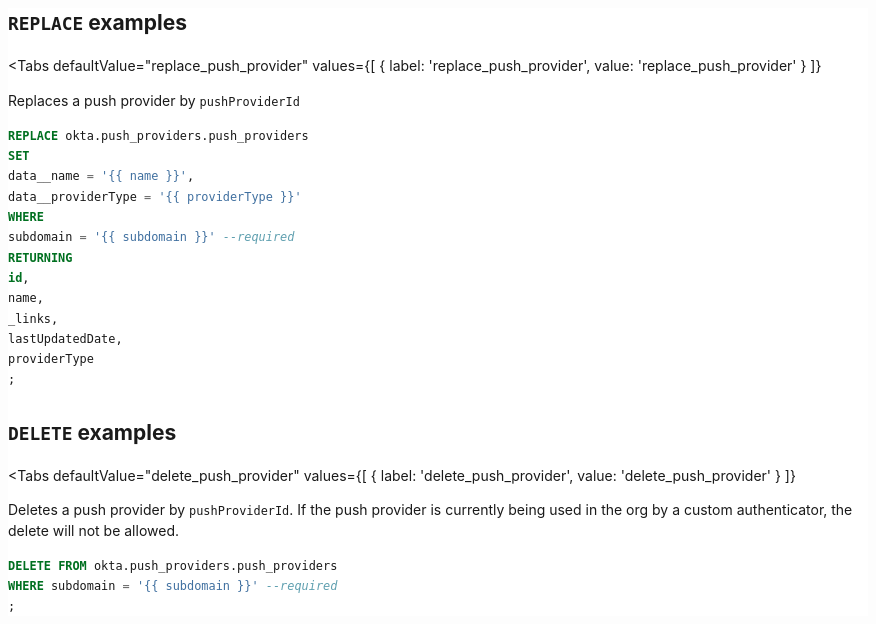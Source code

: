 </TabItem>
</Tabs>


## `REPLACE` examples

<Tabs
    defaultValue="replace_push_provider"
    values={[
        { label: 'replace_push_provider', value: 'replace_push_provider' }
    ]}
>
<TabItem value="replace_push_provider">

Replaces a push provider by `pushProviderId`

```sql
REPLACE okta.push_providers.push_providers
SET 
data__name = '{{ name }}',
data__providerType = '{{ providerType }}'
WHERE 
subdomain = '{{ subdomain }}' --required
RETURNING
id,
name,
_links,
lastUpdatedDate,
providerType
;
```
</TabItem>
</Tabs>


## `DELETE` examples

<Tabs
    defaultValue="delete_push_provider"
    values={[
        { label: 'delete_push_provider', value: 'delete_push_provider' }
    ]}
>
<TabItem value="delete_push_provider">

Deletes a push provider by `pushProviderId`. If the push provider is currently being used in the org by a custom authenticator, the delete will not be allowed.

```sql
DELETE FROM okta.push_providers.push_providers
WHERE subdomain = '{{ subdomain }}' --required
;
```
</TabItem>
</Tabs>
